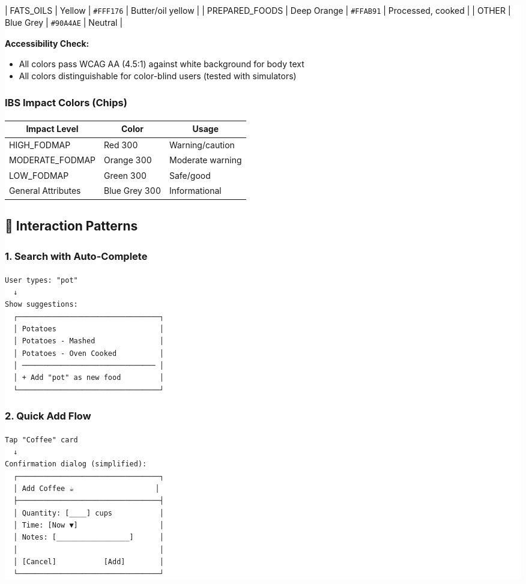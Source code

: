 | FATS_OILS | Yellow | `#FFF176` | Butter/oil yellow |
| PREPARED_FOODS | Deep Orange | `#FFAB91` | Processed, cooked |
| OTHER | Blue Grey | `#90A4AE` | Neutral |

**Accessibility Check:**
- All colors pass WCAG AA (4.5:1) against white background for body text
- All colors distinguishable for color-blind users (tested with simulators)

### IBS Impact Colors (Chips)

| Impact Level | Color | Usage |
|--------------|-------|-------|
| HIGH_FODMAP | Red 300 | Warning/caution |
| MODERATE_FODMAP | Orange 300 | Moderate warning |
| LOW_FODMAP | Green 300 | Safe/good |
| General Attributes | Blue Grey 300 | Informational |

## 🎯 Interaction Patterns

### 1. Search with Auto-Complete
```
User types: "pot"
  ↓
Show suggestions:
  ┌─────────────────────────────────┐
  │ Potatoes                        │
  │ Potatoes - Mashed               │
  │ Potatoes - Oven Cooked          │
  │ ─────────────────────────────── │
  │ + Add "pot" as new food         │
  └─────────────────────────────────┘
```

### 2. Quick Add Flow
```
Tap "Coffee" card
  ↓
Confirmation dialog (simplified):
  ┌─────────────────────────────────┐
  │ Add Coffee ☕                   │
  ├─────────────────────────────────┤
  │ Quantity: [____] cups           │
  │ Time: [Now ▼]                   │
  │ Notes: [_________________]      │
  │                                 │
  │ [Cancel]           [Add]        │
  └─────────────────────────────────┘
```
